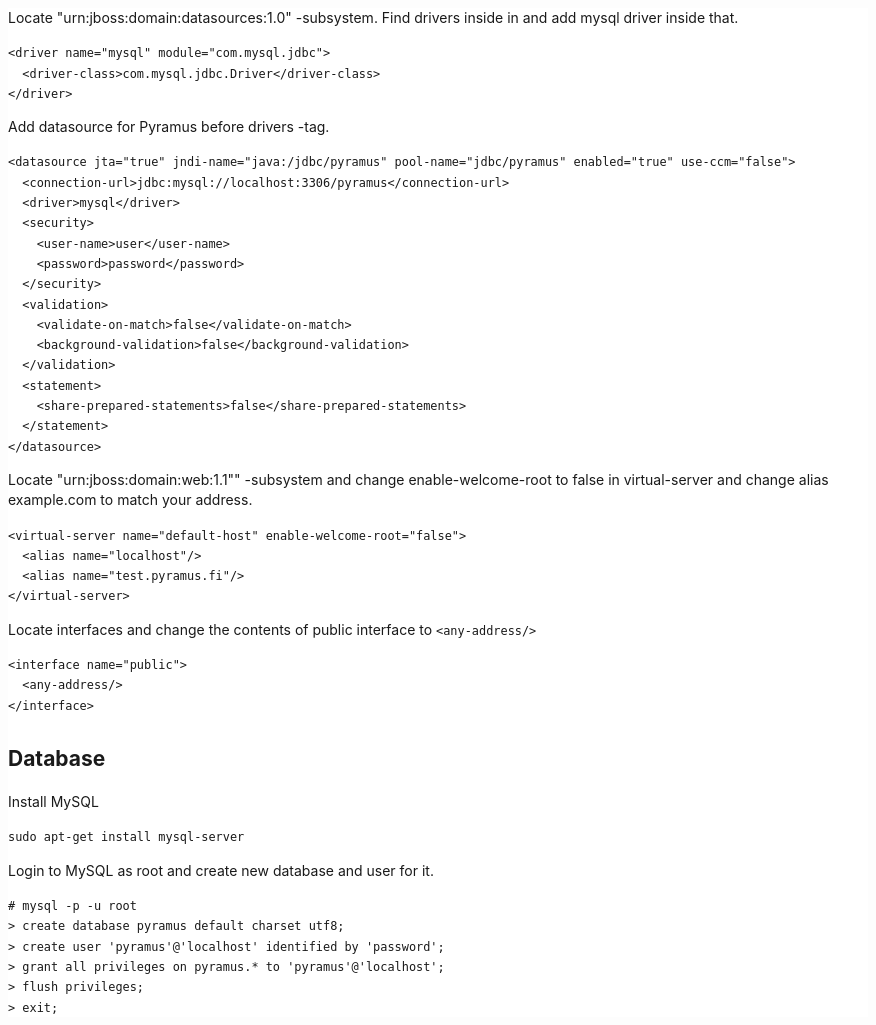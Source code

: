 Locate "urn:jboss:domain:datasources:1.0" -subsystem. Find drivers inside in and add mysql driver inside that.

```
<driver name="mysql" module="com.mysql.jdbc">
  <driver-class>com.mysql.jdbc.Driver</driver-class>
</driver>
```

Add datasource for Pyramus before drivers -tag.
```
<datasource jta="true" jndi-name="java:/jdbc/pyramus" pool-name="jdbc/pyramus" enabled="true" use-ccm="false">
  <connection-url>jdbc:mysql://localhost:3306/pyramus</connection-url>
  <driver>mysql</driver>
  <security>
    <user-name>user</user-name>
    <password>password</password>
  </security>
  <validation>
    <validate-on-match>false</validate-on-match>
    <background-validation>false</background-validation>
  </validation>
  <statement>
    <share-prepared-statements>false</share-prepared-statements>
  </statement>
</datasource>
```

Locate "urn:jboss:domain:web:1.1"" -subsystem and change enable-welcome-root to false in virtual-server and change alias example.com to match your address.

```
<virtual-server name="default-host" enable-welcome-root="false">
  <alias name="localhost"/>
  <alias name="test.pyramus.fi"/>
</virtual-server>  
```

Locate interfaces and change the contents of public interface to `<any-address/>`

```
<interface name="public">
  <any-address/>
</interface>  
```

## Database ##

Install MySQL
```
sudo apt-get install mysql-server
```
Login to MySQL as root and create new database and user for it.
```
# mysql -p -u root
> create database pyramus default charset utf8;  
> create user 'pyramus'@'localhost' identified by 'password';
> grant all privileges on pyramus.* to 'pyramus'@'localhost';
> flush privileges;
> exit;
```
